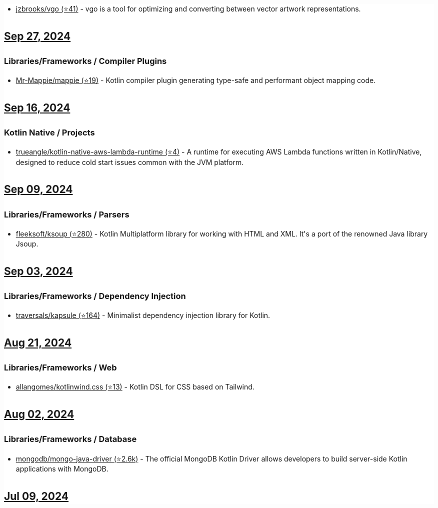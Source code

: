 *   [jzbrooks/vgo (⭐41)](https://github.com/jzbrooks/vgo) - vgo is a tool for optimizing and converting between vector artwork representations.

## [Sep 27, 2024](/content/2024/09/27/README.md)

### Libraries/Frameworks / Compiler Plugins

*   [Mr-Mappie/mappie (⭐19)](https://github.com/Mr-Mappie/mappie) - Kotlin compiler plugin generating type-safe and performant object mapping code.

## [Sep 16, 2024](/content/2024/09/16/README.md)

### Kotlin Native / Projects

*   [trueangle/kotlin-native-aws-lambda-runtime (⭐4)](https://github.com/trueangle/kotlin-native-aws-lambda-runtime) - A runtime for executing AWS Lambda functions written in Kotlin/Native, designed to reduce cold start issues common with the JVM platform.

## [Sep 09, 2024](/content/2024/09/09/README.md)

### Libraries/Frameworks / Parsers

*   [fleeksoft/ksoup (⭐280)](https://github.com/fleeksoft/ksoup) - Kotlin Multiplatform library for working with HTML and XML. It's a port of the renowned Java library Jsoup.

## [Sep 03, 2024](/content/2024/09/03/README.md)

### Libraries/Frameworks / Dependency Injection

*   [traversals/kapsule (⭐164)](https://github.com/traversals/kapsule) - Minimalist dependency injection library for Kotlin.

## [Aug 21, 2024](/content/2024/08/21/README.md)

### Libraries/Frameworks / Web

*   [allangomes/kotlinwind.css (⭐13)](https://github.com/allangomes/kotlinwind.css) - Kotlin DSL for CSS based on Tailwind.

## [Aug 02, 2024](/content/2024/08/02/README.md)

### Libraries/Frameworks / Database

*   [mongodb/mongo-java-driver (⭐2.6k)](https://github.com/mongodb/mongo-java-driver) - The official MongoDB Kotlin Driver allows developers to build server-side Kotlin applications with MongoDB.

## [Jul 09, 2024](/content/2024/07/09/README.md)
